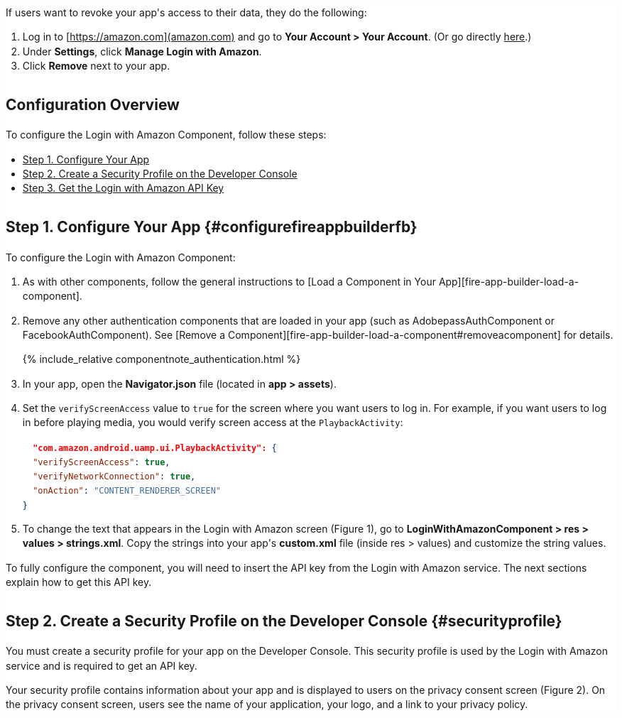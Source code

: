 If users want to revoke your app's access to their data, they do the following:

1.  Log in to [https://amazon.com](amazon.com) and go to **Your Account > Your Account**. (Or go directly [here](https://www.amazon.com/gp/css/homepage.html).)
2.  Under **Settings**, click **Manage Login with Amazon**.
3.  Click **Remove** next to your app.

## Configuration Overview

To configure the Login with Amazon Component, follow these steps:

*  [Step 1. Configure Your App](#configurefireappbuilderfb)
*  [Step 2. Create a Security Profile on the Developer Console](#securityprofile)
*  [Step 3. Get the Login with Amazon API Key](#apikey)

## Step 1. Configure Your App {#configurefireappbuilderfb}

To configure the Login with Amazon Component:

1.  As with other components, follow the general instructions to [Load a Component in Your App][fire-app-builder-load-a-component].
2.  Remove any other authentication components that are loaded in your app (such as AdobepassAuthComponent or FacebookAuthComponent). See [Remove a Component][fire-app-builder-load-a-component#removeacomponent] for details.

    {% include_relative componentnote_authentication.html %}

2.  In your app, open the **Navigator.json** file (located in **app > assets**).
3.  Set the `verifyScreenAccess` value to `true` for the screen where you want users to log in. For example, if you want users to log in before playing media, you would verify screen access at the `PlaybackActivity`:

    ```json
      "com.amazon.android.uamp.ui.PlaybackActivity": {
      "verifyScreenAccess": true,
      "verifyNetworkConnection": true,
      "onAction": "CONTENT_RENDERER_SCREEN"
    }
    ```

4.  To change the text that appears in the Login with Amazon screen (Figure 1), go to **LoginWithAmazonComponent > res > values > strings.xml**. Copy the strings into your app's **custom.xml** file (inside res > values) and customize the string values.

To fully configure the component, you will need to insert the API key from the Login with Amazon service. The next sections explain how to get this API key.

## Step 2. Create a Security Profile on the Developer Console {#securityprofile}

You must create a security profile for your app on the Developer Console. This security profile is used by the Login with Amazon service and is required to get an API key.

Your security profile contains information about your app and is displayed to users on the privacy consent screen (Figure 2). On the privacy consent screen, users see the name of your application, your logo, and a link to your privacy policy.

